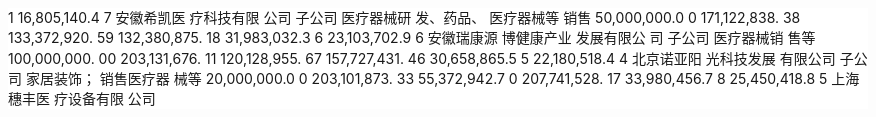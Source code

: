 1
16,805,140.4
7
安徽希凯医
疗科技有限
公司
子公司
医疗器械研
发、药品、
医疗器械等
销售
50,000,000.0
0
171,122,838.
38
133,372,920.
59
132,380,875.
18
31,983,032.3
6
23,103,702.9
6
安徽瑞康源
博健康产业
发展有限公
司
子公司
医疗器械销
售等
100,000,000.
00
203,131,676.
11
120,128,955.
67
157,727,431.
46
30,658,865.5
5
22,180,518.4
4
北京诺亚阳
光科技发展
有限公司
子公司
家居装饰；
销售医疗器
械等
20,000,000.0
0
203,101,873.
33
55,372,942.7
0
207,741,528.
17
33,980,456.7
8
25,450,418.8
5
上海穗丰医
疗设备有限
公司